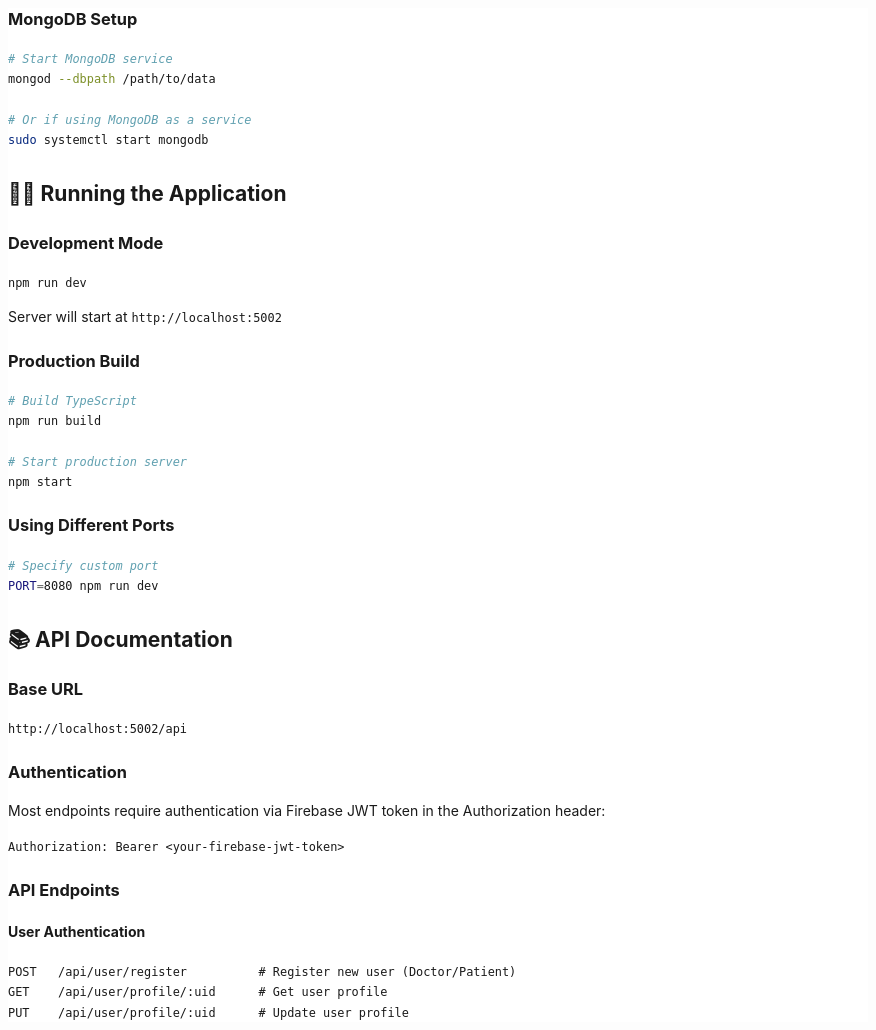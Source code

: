### MongoDB Setup

```bash
# Start MongoDB service
mongod --dbpath /path/to/data

# Or if using MongoDB as a service
sudo systemctl start mongodb
```

## 🏃‍♂️ Running the Application

### Development Mode

```bash
npm run dev
```

Server will start at `http://localhost:5002`

### Production Build

```bash
# Build TypeScript
npm run build

# Start production server
npm start
```

### Using Different Ports

```bash
# Specify custom port
PORT=8080 npm run dev
```

## 📚 API Documentation

### Base URL
```
http://localhost:5002/api
```

### Authentication
Most endpoints require authentication via Firebase JWT token in the Authorization header:
```
Authorization: Bearer <your-firebase-jwt-token>
```

### API Endpoints

#### User Authentication
```http
POST   /api/user/register          # Register new user (Doctor/Patient)
GET    /api/user/profile/:uid      # Get user profile
PUT    /api/user/profile/:uid      # Update user profile
```
